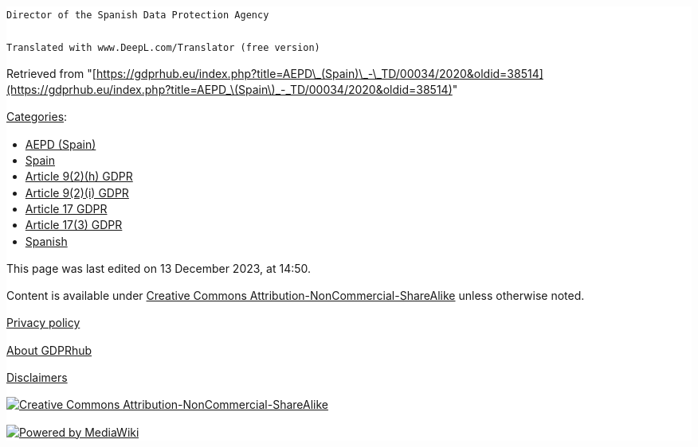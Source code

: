 ```
Director of the Spanish Data Protection Agency

Translated with www.DeepL.com/Translator (free version)

```

Retrieved from "[https://gdprhub.eu/index.php?title=AEPD\_(Spain)\_-\_TD/00034/2020&oldid=38514](https://gdprhub.eu/index.php?title=AEPD_\(Spain\)_-_TD/00034/2020&oldid=38514)"

[Categories](/index.php?title=Special:Categories "Special:Categories"):

*   [AEPD (Spain)](/index.php?title=Category:AEPD_\(Spain\) "Category:AEPD (Spain)")
*   [Spain](/index.php?title=Category:Spain "Category:Spain")
*   [Article 9(2)(h) GDPR](/index.php?title=Category:Article_9\(2\)\(h\)_GDPR "Category:Article 9(2)(h) GDPR")
*   [Article 9(2)(i) GDPR](/index.php?title=Category:Article_9\(2\)\(i\)_GDPR "Category:Article 9(2)(i) GDPR")
*   [Article 17 GDPR](/index.php?title=Category:Article_17_GDPR "Category:Article 17 GDPR")
*   [Article 17(3) GDPR](/index.php?title=Category:Article_17\(3\)_GDPR "Category:Article 17(3) GDPR")
*   [Spanish](/index.php?title=Category:Spanish "Category:Spanish")

This page was last edited on 13 December 2023, at 14:50.

Content is available under [Creative Commons Attribution-NonCommercial-ShareAlike](https://creativecommons.org/licenses/by-nc-sa/4.0/) unless otherwise noted.

[Privacy policy](/index.php?title=GDPRhub:Privacy_policy)

[About GDPRhub](/index.php?title=GDPRhub:About)

[Disclaimers](/index.php?title=GDPRhub:General_disclaimer)

[![Creative Commons Attribution-NonCommercial-ShareAlike](/resources/assets/licenses/cc-by-nc-sa.png)](https://creativecommons.org/licenses/by-nc-sa/4.0/)

[![Powered by MediaWiki](/resources/assets/poweredby_mediawiki_88x31.png)](https://www.mediawiki.org/)